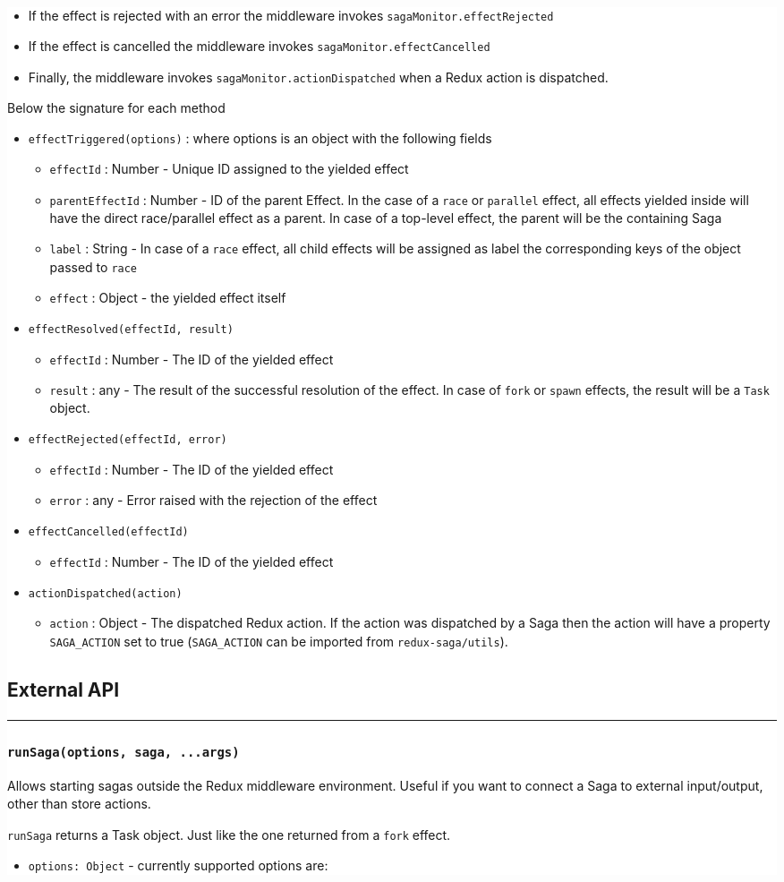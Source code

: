 - If the effect is rejected with an error the middleware invokes `sagaMonitor.effectRejected`

- If the effect is cancelled the middleware invokes `sagaMonitor.effectCancelled`

- Finally, the middleware invokes `sagaMonitor.actionDispatched` when a Redux action is dispatched.

Below the signature for each method

- `effectTriggered(options)` : where options is an object with the following fields

  - `effectId` : Number - Unique ID assigned to the yielded effect

  - `parentEffectId` : Number - ID of the parent Effect. In the case of a `race` or `parallel` effect, all
  effects yielded inside will have the direct race/parallel effect as a parent. In case of a top-level effect, the
  parent will be the containing Saga

  - `label` : String - In case of a `race` effect, all child effects will be assigned as label the corresponding
  keys of the object passed to `race`

  - `effect` : Object - the yielded effect itself

- `effectResolved(effectId, result)`

    - `effectId` : Number - The ID of the yielded effect

    - `result` : any - The result of the successful resolution of the effect. In case of `fork` or `spawn` effects,
    the result will be a `Task` object.

- `effectRejected(effectId, error)`

    - `effectId` : Number - The ID of the yielded effect

    - `error` : any - Error raised with the rejection of the effect

- `effectCancelled(effectId)`

    - `effectId` : Number - The ID of the yielded effect

- `actionDispatched(action)`

    - `action` : Object - The dispatched Redux action. If the action was dispatched by a Saga
    then the action will have a property `SAGA_ACTION` set to true (`SAGA_ACTION` can be imported from
    `redux-saga/utils`).


## External API
------------------------

### `runSaga(options, saga, ...args)`

Allows starting sagas outside the Redux middleware environment. Useful if you want to
connect a Saga to external input/output, other than store actions.

`runSaga` returns a Task object. Just like the one returned from a `fork` effect.

- `options: Object` - currently supported options are:
